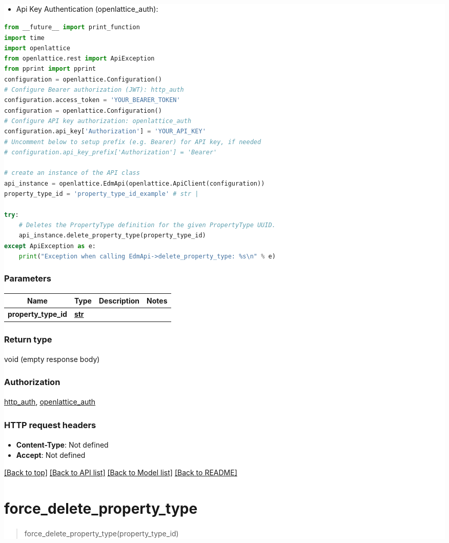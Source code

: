 * Api Key Authentication (openlattice_auth):
```python
from __future__ import print_function
import time
import openlattice
from openlattice.rest import ApiException
from pprint import pprint
configuration = openlattice.Configuration()
# Configure Bearer authorization (JWT): http_auth
configuration.access_token = 'YOUR_BEARER_TOKEN'
configuration = openlattice.Configuration()
# Configure API key authorization: openlattice_auth
configuration.api_key['Authorization'] = 'YOUR_API_KEY'
# Uncomment below to setup prefix (e.g. Bearer) for API key, if needed
# configuration.api_key_prefix['Authorization'] = 'Bearer'

# create an instance of the API class
api_instance = openlattice.EdmApi(openlattice.ApiClient(configuration))
property_type_id = 'property_type_id_example' # str | 

try:
    # Deletes the PropertyType definition for the given PropertyType UUID.
    api_instance.delete_property_type(property_type_id)
except ApiException as e:
    print("Exception when calling EdmApi->delete_property_type: %s\n" % e)
```

### Parameters

Name | Type | Description  | Notes
------------- | ------------- | ------------- | -------------
 **property_type_id** | [**str**](.md)|  | 

### Return type

void (empty response body)

### Authorization

[http_auth](../README.md#http_auth), [openlattice_auth](../README.md#openlattice_auth)

### HTTP request headers

 - **Content-Type**: Not defined
 - **Accept**: Not defined

[[Back to top]](#) [[Back to API list]](../README.md#documentation-for-api-endpoints) [[Back to Model list]](../README.md#documentation-for-models) [[Back to README]](../README.md)

# **force_delete_property_type**
> force_delete_property_type(property_type_id)
